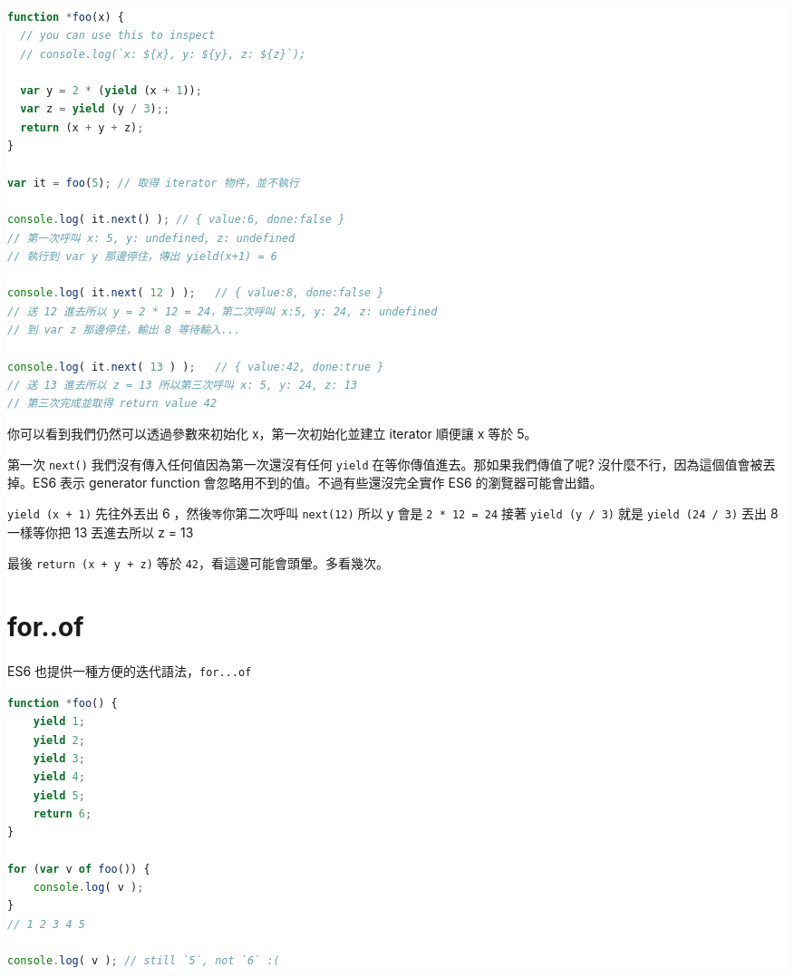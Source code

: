 ~~~js
function *foo(x) {
  // you can use this to inspect
  // console.log(`x: ${x}, y: ${y}, z: ${z}`);

  var y = 2 * (yield (x + 1));
  var z = yield (y / 3);;
  return (x + y + z);
}

var it = foo(5); // 取得 iterator 物件，並不執行

console.log( it.next() ); // { value:6, done:false }
// 第一次呼叫 x: 5, y: undefined, z: undefined
// 執行到 var y 那邊停住，傳出 yield(x+1) = 6

console.log( it.next( 12 ) );   // { value:8, done:false }
// 送 12 進去所以 y = 2 * 12 = 24，第二次呼叫 x:5, y: 24, z: undefined
// 到 var z 那邊停住，輸出 8 等待輸入...

console.log( it.next( 13 ) );   // { value:42, done:true }
// 送 13 進去所以 z = 13 所以第三次呼叫 x: 5, y: 24, z: 13
// 第三次完成並取得 return value 42

~~~

你可以看到我們仍然可以透過參數來初始化 x，第一次初始化並建立 iterator 順便讓 x 等於 5。

第一次 `next()` 我們沒有傳入任何值因為第一次還沒有任何 `yield` 在等你傳值進去。那如果我們傳值了呢? 沒什麼不行，因為這個值會被丟掉。ES6 表示 generator function 會忽略用不到的值。不過有些還沒完全實作 ES6 的瀏覽器可能會出錯。

`yield (x + 1)` 先往外丟出 6 ，然後`等`你第二次呼叫 `next(12)` 所以 y 會是 `2 * 12 = 24` 接著 `yield (y / 3)` 就是 `yield (24 / 3)` 丟出 8 一樣等你把 13 丟進去所以 z = 13

最後 `return (x + y + z)` 等於 `42`，看這邊可能會頭暈。多看幾次。

# for..of
ES6 也提供一種方便的迭代語法，`for...of`

~~~js
function *foo() {
    yield 1;
    yield 2;
    yield 3;
    yield 4;
    yield 5;
    return 6;
}

for (var v of foo()) {
    console.log( v );
}
// 1 2 3 4 5

console.log( v ); // still `5`, not `6` :(
~~~
